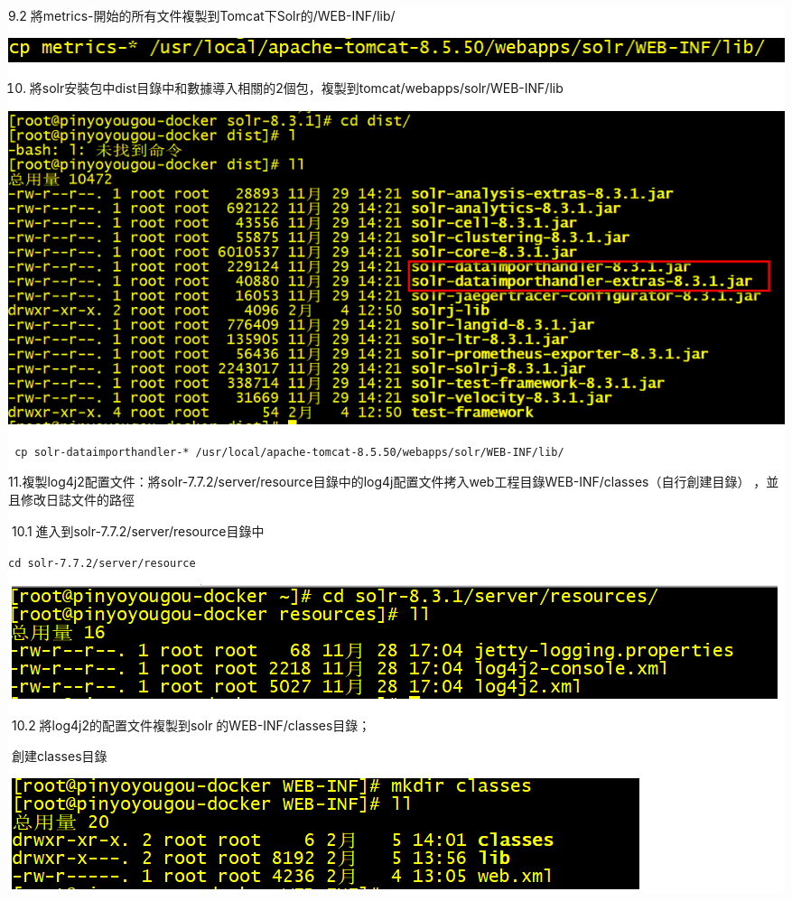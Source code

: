    9.2 將metrics-開始的所有文件複製到Tomcat下Solr的/WEB-INF/lib/

![028](imgs/028.png)

10. 將solr安裝包中dist目錄中和數據導入相關的2個包，複製到tomcat/webapps/solr/WEB-INF/lib

![029](imgs/029.png)

```
 cp solr-dataimporthandler-* /usr/local/apache-tomcat-8.5.50/webapps/solr/WEB-INF/lib/
```

11.複製log4j2配置文件：將solr-7.7.2/server/resource目錄中的log4j配置文件拷入web工程目錄WEB-INF/classes（自行創建目錄） ，並且修改日誌文件的路徑

​	10.1 進入到solr-7.7.2/server/resource目錄中

```
cd solr-7.7.2/server/resource
```

​		![031](imgs/031.png)

​	10.2  將log4j2的配置文件複製到solr 的WEB-INF/classes目錄；

​			創建classes目錄

​			![030](imgs/030.png)
